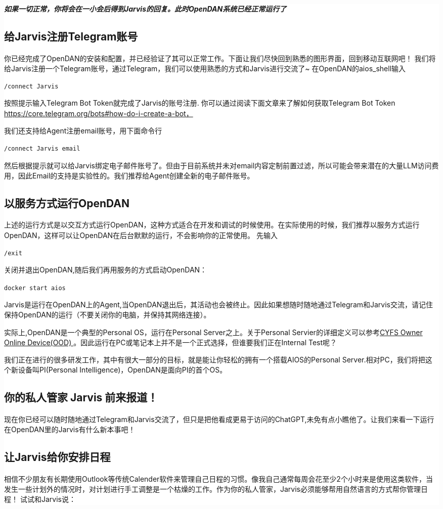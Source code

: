 ***如果一切正常，你将会在一小会后得到Jarvis的回复。此时OpenDAN系统已经正常运行了***

## 给Jarvis注册Telegram账号
你已经完成了OpenDAN的安装和配置，并已经验证了其可以正常工作。下面让我们尽快回到熟悉的图形界面，回到移动互联网吧！
我们将给Jarvis注册一个Telegram账号，通过Telegram，我们可以使用熟悉的方式和Jarvis进行交流了~
在OpenDAN的aios_shell输入

```
/connect Jarvis
```

按照提示输入Telegram Bot Token就完成了Jarvis的账号注册. 你可以通过阅读下面文章来了解如何获取Telegram Bot Token
https://core.telegram.org/bots#how-do-i-create-a-bot，

我们还支持给Agent注册email账号，用下面命令行

```
/connect Jarvis email
```

然后根据提示就可以给Jarvis绑定电子邮件账号了。但由于目前系统并未对email内容定制前置过滤，所以可能会带来潜在的大量LLM访问费用，因此Email的支持是实验性的。我们推荐给Agent创建全新的电子邮件账号。

## 以服务方式运行OpenDAN

上述的运行方式是以交互方式运行OpenDAN，这种方式适合在开发和调试的时候使用。在实际使用的时候，我们推荐以服务方式运行OpenDAN，这样可以让OpenDAN在后台默默的运行，不会影响你的正常使用。
先输入

```
/exit
```

关闭并退出OpenDAN,随后我们再用服务的方式启动OpenDAN：

```
docker start aios
```

Jarvis是运行在OpenDAN上的Agent,当OpenDAN退出后，其活动也会被终止。因此如果想随时随地通过Telegram和Jarvis交流，请记住保持OpenDAN的运行（不要关闭你的电脑，并保持其网络连接）。

实际上,OpenDAN是一个典型的Personal OS，运行在Personal Server之上。关于Personal Servier的详细定义可以参考[CYFS Owner Online Device(OOD) ](https://github.com/buckyos/CYFS)。因此运行在PC或笔记本上并不是一个正式选择，但谁要我们正在Internal Test呢？

我们正在进行的很多研发工作，其中有很大一部分的目标，就是能让你轻松的拥有一个搭载AIOS的Personal Server.相对PC，我们将把这个新设备叫PI(Personal Intelligence)，OpenDAN是面向PI的首个OS。

## 你的私人管家 Jarvis 前来报道！

现在你已经可以随时随地通过Telegram和Jarvis交流了，但只是把他看成更易于访问的ChatGPT,未免有点小瞧他了。让我们来看一下运行在OpenDAN里的Jarvis有什么新本事吧！

## 让Jarvis给你安排日程

相信不少朋友有长期使用Outlook等传统Calender软件来管理自己日程的习惯。像我自己通常每周会花至少2个小时来是使用这类软件，当发生一些计划外的情况时，对计划进行手工调整是一个枯燥的工作。作为你的私人管家，Jarvis必须能够帮用自然语言的方式帮你管理日程！
试试和Jarvis说：

